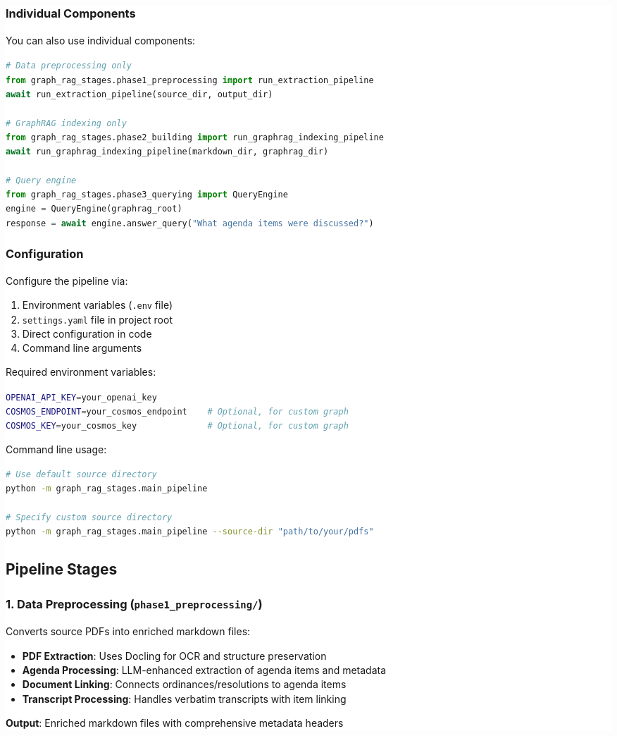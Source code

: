### Individual Components

You can also use individual components:

```python
# Data preprocessing only
from graph_rag_stages.phase1_preprocessing import run_extraction_pipeline
await run_extraction_pipeline(source_dir, output_dir)

# GraphRAG indexing only
from graph_rag_stages.phase2_building import run_graphrag_indexing_pipeline
await run_graphrag_indexing_pipeline(markdown_dir, graphrag_dir)

# Query engine
from graph_rag_stages.phase3_querying import QueryEngine
engine = QueryEngine(graphrag_root)
response = await engine.answer_query("What agenda items were discussed?")
```

### Configuration

Configure the pipeline via:
1. Environment variables (`.env` file)
2. `settings.yaml` file in project root  
3. Direct configuration in code
4. Command line arguments

Required environment variables:
```bash
OPENAI_API_KEY=your_openai_key
COSMOS_ENDPOINT=your_cosmos_endpoint    # Optional, for custom graph
COSMOS_KEY=your_cosmos_key              # Optional, for custom graph
```

Command line usage:
```bash
# Use default source directory
python -m graph_rag_stages.main_pipeline

# Specify custom source directory
python -m graph_rag_stages.main_pipeline --source-dir "path/to/your/pdfs"
```

## Pipeline Stages

### 1. Data Preprocessing (`phase1_preprocessing/`)

Converts source PDFs into enriched markdown files:
- **PDF Extraction**: Uses Docling for OCR and structure preservation
- **Agenda Processing**: LLM-enhanced extraction of agenda items and metadata  
- **Document Linking**: Connects ordinances/resolutions to agenda items
- **Transcript Processing**: Handles verbatim transcripts with item linking

**Output**: Enriched markdown files with comprehensive metadata headers
